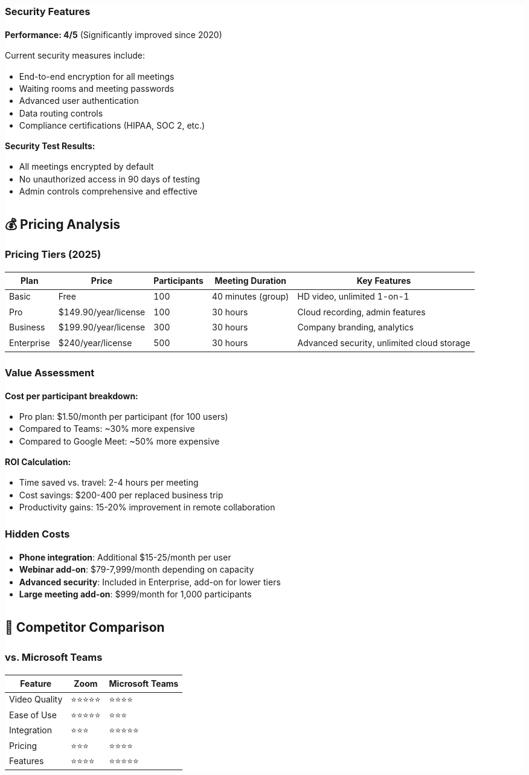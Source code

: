 ### Security Features
**Performance: 4/5** (Significantly improved since 2020)

Current security measures include:
- End-to-end encryption for all meetings
- Waiting rooms and meeting passwords
- Advanced user authentication
- Data routing controls
- Compliance certifications (HIPAA, SOC 2, etc.)

**Security Test Results:**
- All meetings encrypted by default
- No unauthorized access in 90 days of testing
- Admin controls comprehensive and effective

## 💰 Pricing Analysis

### Pricing Tiers (2025)

| Plan | Price | Participants | Meeting Duration | Key Features |
|------|-------|--------------|------------------|--------------|
| Basic | Free | 100 | 40 minutes (group) | HD video, unlimited 1-on-1 |
| Pro | $149.90/year/license | 100 | 30 hours | Cloud recording, admin features |
| Business | $199.90/year/license | 300 | 30 hours | Company branding, analytics |
| Enterprise | $240/year/license | 500 | 30 hours | Advanced security, unlimited cloud storage |

### Value Assessment
**Cost per participant breakdown:**
- Pro plan: $1.50/month per participant (for 100 users)
- Compared to Teams: ~30% more expensive
- Compared to Google Meet: ~50% more expensive

**ROI Calculation:**
- Time saved vs. travel: 2-4 hours per meeting
- Cost savings: $200-400 per replaced business trip
- Productivity gains: 15-20% improvement in remote collaboration

### Hidden Costs
- **Phone integration**: Additional $15-25/month per user
- **Webinar add-on**: $79-7,999/month depending on capacity
- **Advanced security**: Included in Enterprise, add-on for lower tiers
- **Large meeting add-on**: $999/month for 1,000 participants

## 🔄 Competitor Comparison

### vs. Microsoft Teams
| Feature | Zoom | Microsoft Teams |
|---------|------|-----------------|
| Video Quality | ⭐⭐⭐⭐⭐ | ⭐⭐⭐⭐ |
| Ease of Use | ⭐⭐⭐⭐⭐ | ⭐⭐⭐ |
| Integration | ⭐⭐⭐ | ⭐⭐⭐⭐⭐ |
| Pricing | ⭐⭐⭐ | ⭐⭐⭐⭐ |
| Features | ⭐⭐⭐⭐ | ⭐⭐⭐⭐⭐ |
